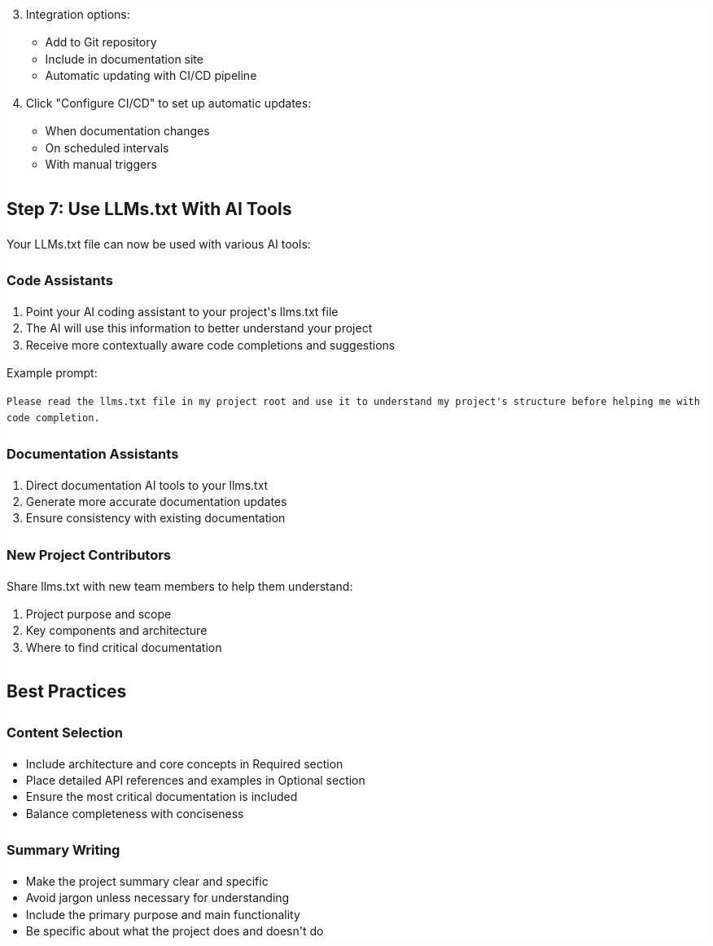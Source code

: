 3. Integration options:
   - Add to Git repository
   - Include in documentation site
   - Automatic updating with CI/CD pipeline

4. Click "Configure CI/CD" to set up automatic updates:
   - When documentation changes
   - On scheduled intervals
   - With manual triggers

## Step 7: Use LLMs.txt With AI Tools

Your LLMs.txt file can now be used with various AI tools:

### Code Assistants

1. Point your AI coding assistant to your project's llms.txt file
2. The AI will use this information to better understand your project
3. Receive more contextually aware code completions and suggestions

Example prompt:
```
Please read the llms.txt file in my project root and use it to understand my project's structure before helping me with code completion.
```

### Documentation Assistants

1. Direct documentation AI tools to your llms.txt
2. Generate more accurate documentation updates
3. Ensure consistency with existing documentation

### New Project Contributors

Share llms.txt with new team members to help them understand:
1. Project purpose and scope
2. Key components and architecture
3. Where to find critical documentation

## Best Practices

### Content Selection

- Include architecture and core concepts in Required section
- Place detailed API references and examples in Optional section
- Ensure the most critical documentation is included
- Balance completeness with conciseness

### Summary Writing

- Make the project summary clear and specific
- Avoid jargon unless necessary for understanding
- Include the primary purpose and main functionality
- Be specific about what the project does and doesn't do
